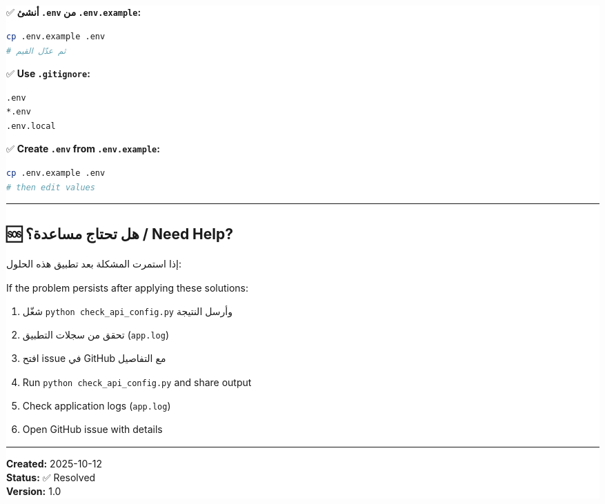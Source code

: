 ✅ **أنشئ `.env` من `.env.example`:**
```bash
cp .env.example .env
# ثم عدّل القيم
```

✅ **Use `.gitignore`:**
```gitignore
.env
*.env
.env.local
```

✅ **Create `.env` from `.env.example`:**
```bash
cp .env.example .env
# then edit values
```

---

## 🆘 هل تحتاج مساعدة؟ / Need Help?

إذا استمرت المشكلة بعد تطبيق هذه الحلول:

If the problem persists after applying these solutions:

1. شغّل `python check_api_config.py` وأرسل النتيجة
2. تحقق من سجلات التطبيق (`app.log`)
3. افتح issue في GitHub مع التفاصيل

1. Run `python check_api_config.py` and share output
2. Check application logs (`app.log`)
3. Open GitHub issue with details

---

**Created:** 2025-10-12  
**Status:** ✅ Resolved  
**Version:** 1.0
